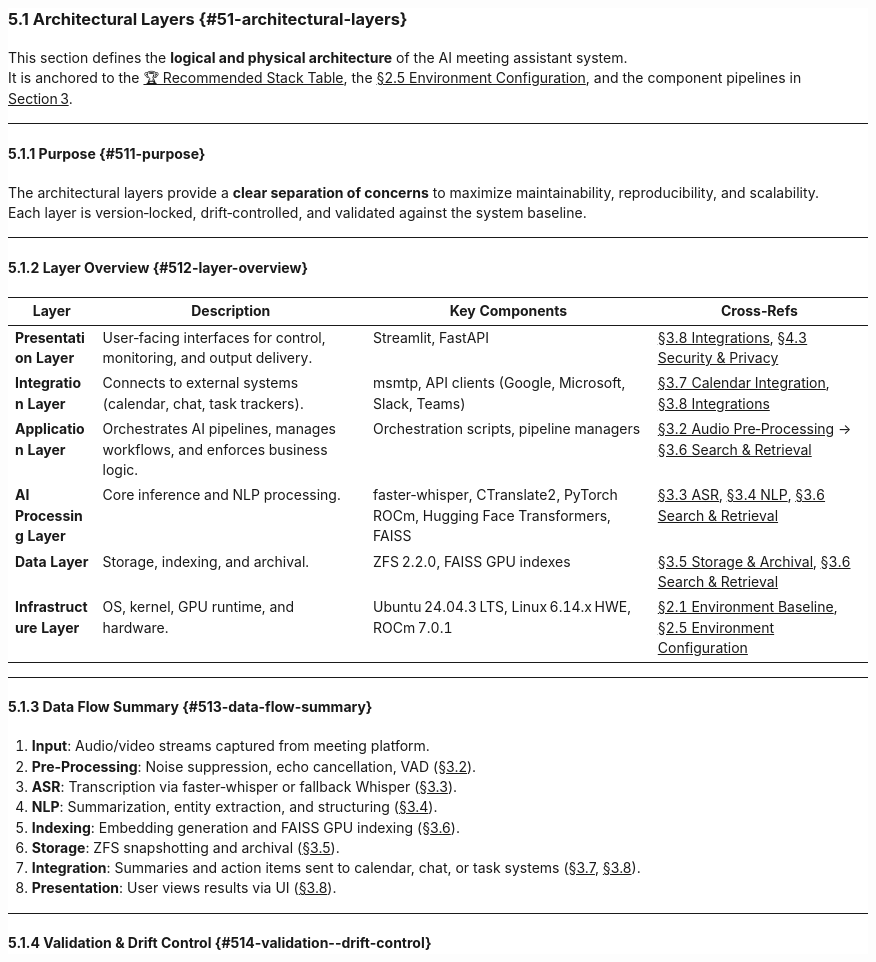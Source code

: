 
### 5.1 Architectural Layers {#51-architectural-layers}

This section defines the **logical and physical architecture** of the AI meeting assistant system.  
It is anchored to the [🏆 Recommended Stack Table](#recommended-local-only-open-source-rocm-on-rdna3-stack-stable-vs-newest-with-scoring), the [§2.5 Environment Configuration](#25-environment-configuration), and the component pipelines in [Section 3](#section-3-functional-requirements).

---

#### 5.1.1 Purpose {#511-purpose}

The architectural layers provide a **clear separation of concerns** to maximize maintainability, reproducibility, and scalability.  
Each layer is version‑locked, drift‑controlled, and validated against the system baseline.

---

#### 5.1.2 Layer Overview {#512-layer-overview}

| Layer | Description | Key Components | Cross‑Refs |
|-------|-------------|----------------|------------|
| **Presentation Layer** | User‑facing interfaces for control, monitoring, and output delivery. | Streamlit, FastAPI | [§3.8 Integrations](#38-integrations), [§4.3 Security & Privacy](#43-security--privacy-43-security--privacy) |
| **Integration Layer** | Connects to external systems (calendar, chat, task trackers). | msmtp, API clients (Google, Microsoft, Slack, Teams) | [§3.7 Calendar Integration](#37-calendar-integration), [§3.8 Integrations](#38-integrations) |
| **Application Layer** | Orchestrates AI pipelines, manages workflows, and enforces business logic. | Orchestration scripts, pipeline managers | [§3.2 Audio Pre‑Processing](#32-audio-pre-processing) → [§3.6 Search & Retrieval](#36-search--retrieval-36-search--retrieval) |
| **AI Processing Layer** | Core inference and NLP processing. | faster‑whisper, CTranslate2, PyTorch ROCm, Hugging Face Transformers, FAISS | [§3.3 ASR](#33-automatic-speech-recognition-asr), [§3.4 NLP](#34-nlp), [§3.6 Search & Retrieval](#36-search--retrieval-36-search--retrieval) |
| **Data Layer** | Storage, indexing, and archival. | ZFS 2.2.0, FAISS GPU indexes | [§3.5 Storage & Archival](#35-storage--archival-35-storage--archival), [§3.6 Search & Retrieval](#36-search--retrieval-36-search--retrieval) |
| **Infrastructure Layer** | OS, kernel, GPU runtime, and hardware. | Ubuntu 24.04.3 LTS, Linux 6.14.x HWE, ROCm 7.0.1 | [§2.1 Environment Baseline](#21-environment-baseline), [§2.5 Environment Configuration](#25-environment-configuration) |

---

#### 5.1.3 Data Flow Summary {#513-data-flow-summary}

1. **Input**: Audio/video streams captured from meeting platform.  
2. **Pre‑Processing**: Noise suppression, echo cancellation, VAD ([§3.2](#32-audio-pre-processing)).  
3. **ASR**: Transcription via faster‑whisper or fallback Whisper ([§3.3](#33-automatic-speech-recognition-asr)).  
4. **NLP**: Summarization, entity extraction, and structuring ([§3.4](#34-nlp)).  
5. **Indexing**: Embedding generation and FAISS GPU indexing ([§3.6](#36-search--retrieval-36-search--retrieval)).  
6. **Storage**: ZFS snapshotting and archival ([§3.5](#35-storage--archival-35-storage--archival)).  
7. **Integration**: Summaries and action items sent to calendar, chat, or task systems ([§3.7](#37-calendar-integration), [§3.8](#38-integrations)).  
8. **Presentation**: User views results via UI ([§3.8](#38-integrations)).

---

#### 5.1.4 Validation & Drift Control {#514-validation--drift-control}
